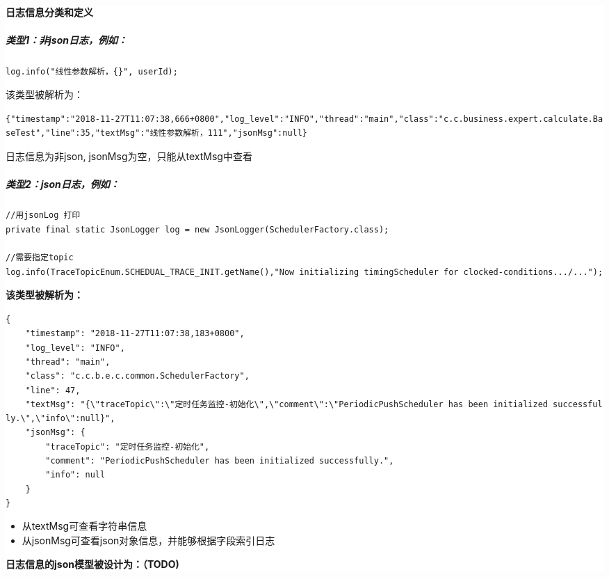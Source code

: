 
#### 日志信息分类和定义

##### 类型1：非json日志，例如：

```
log.info("线性参数解析，{}", userId);

```

该类型被解析为：

```
{"timestamp":"2018-11-27T11:07:38,666+0800","log_level":"INFO","thread":"main","class":"c.c.business.expert.calculate.BaseTest","line":35,"textMsg":"线性参数解析，111","jsonMsg":null}

```

日志信息为非json, jsonMsg为空，只能从textMsg中查看

##### 类型2：json日志，例如：

```
//用jsonLog 打印
private final static JsonLogger log = new JsonLogger(SchedulerFactory.class);

//需要指定topic
log.info(TraceTopicEnum.SCHEDUAL_TRACE_INIT.getName(),"Now initializing timingScheduler for clocked-conditions.../...");

```

**该类型被解析为：**

```
{
    "timestamp": "2018-11-27T11:07:38,183+0800", 
    "log_level": "INFO", 
    "thread": "main", 
    "class": "c.c.b.e.c.common.SchedulerFactory", 
    "line": 47, 
    "textMsg": "{\"traceTopic\":\"定时任务监控-初始化\",\"comment\":\"PeriodicPushScheduler has been initialized successfully.\",\"info\":null}", 
    "jsonMsg": {
        "traceTopic": "定时任务监控-初始化", 
        "comment": "PeriodicPushScheduler has been initialized successfully.", 
        "info": null
    }
}

```

* 从textMsg可查看字符串信息
* 从jsonMsg可查看json对象信息，并能够根据字段索引日志

**日志信息的json模型被设计为：（TODO)**
